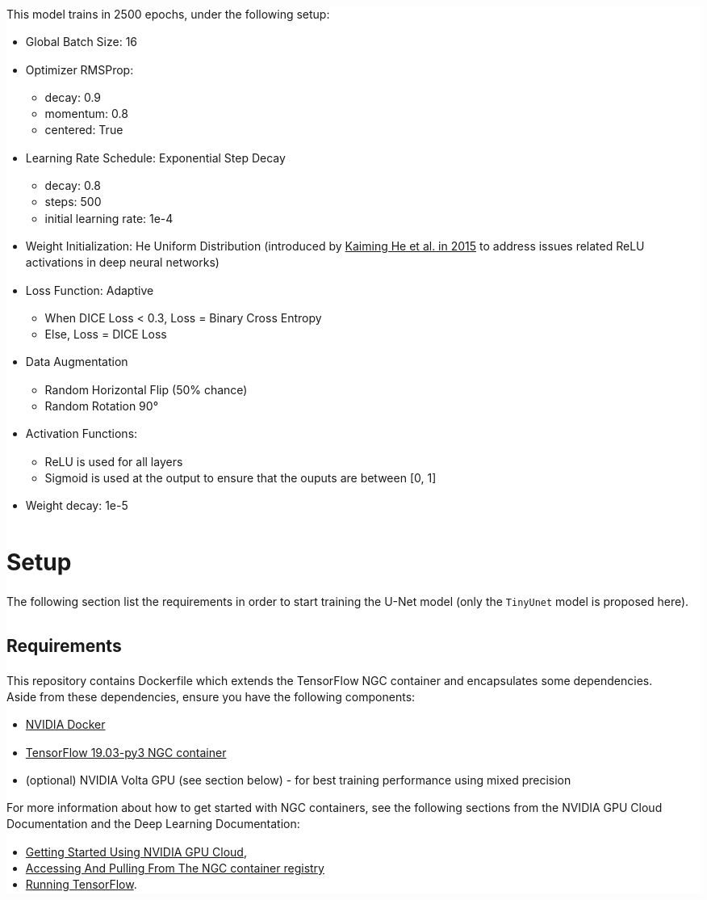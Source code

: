 This model trains in 2500 epochs, under the following setup:

* Global Batch Size: 16

* Optimizer RMSProp:
    * decay: 0.9
    * momentum: 0.8
    * centered: True

* Learning Rate Schedule: Exponential Step Decay
    * decay: 0.8
    * steps: 500
    * initial learning rate: 1e-4

* Weight Initialization: He Uniform Distribution (introduced by [Kaiming He et al. in 2015](https://arxiv.org/abs/1502.01852) to address issues related ReLU activations in deep neural networks)

* Loss Function: Adaptive
    * When DICE Loss < 0.3, Loss = Binary Cross Entropy
    * Else, Loss = DICE Loss

* Data Augmentation
    * Random Horizontal Flip (50% chance)
    * Random Rotation 90°

* Activation Functions:
    * ReLU is used for all layers
    * Sigmoid is used at the output to ensure that the ouputs are between [0, 1]

* Weight decay: 1e-5

# Setup

The following section list the requirements in order to start training the U-Net model
(only the `TinyUnet` model is proposed here).

## Requirements
This repository contains Dockerfile which extends the TensorFlow NGC container and encapsulates some dependencies.  
Aside from these dependencies, ensure you have the following components:

* [NVIDIA Docker](https://github.com/NVIDIA/nvidia-docker)

* [TensorFlow 19.03-py3 NGC container](https://ngc.nvidia.com/catalog/containers/nvidia:tensorflow)
* (optional) NVIDIA Volta GPU (see section below) - for best training performance using mixed precision

For more information about how to get started with NGC containers, see the
following sections from the NVIDIA GPU Cloud Documentation and the Deep Learning Documentation:
- [Getting Started Using NVIDIA GPU Cloud](https://docs.nvidia.com/ngc/ngc-getting-started-guide/index.html),
- [Accessing And Pulling From The NGC container registry](https://docs.nvidia.com/deeplearning/dgx/user-guide/index.html#accessing_registry)
- [Running TensorFlow](https://docs.nvidia.com/deeplearning/dgx/tensorflow-release-notes/running.html#running).
